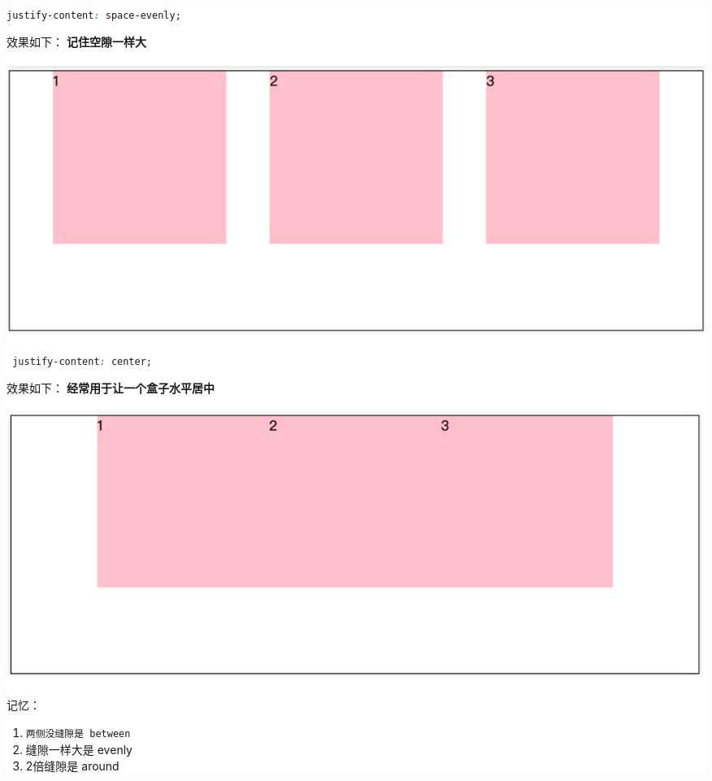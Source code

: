 ```css
justify-content: space-evenly;
```

效果如下： **记住空隙一样大**

![](assets/1683197093958.png)

```css
 justify-content: center;
```

效果如下： **经常用于让一个盒子水平居中**

![](assets/1683197116546.png)

记忆：

1. `两侧没缝隙是 between`
2. 缝隙一样大是 evenly
3. 2倍缝隙是 around

